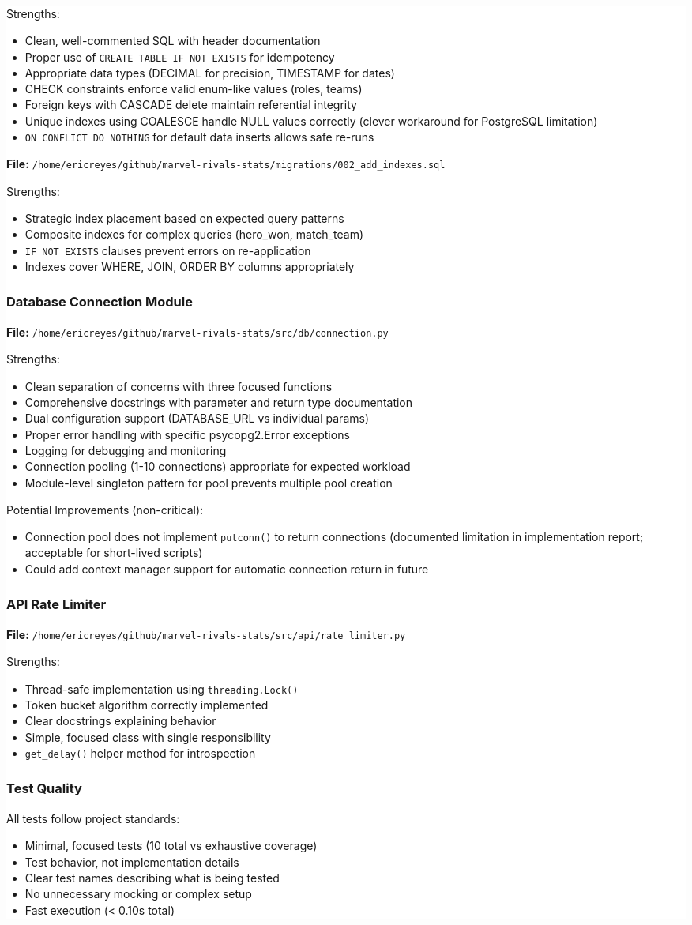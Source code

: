 Strengths:
- Clean, well-commented SQL with header documentation
- Proper use of `CREATE TABLE IF NOT EXISTS` for idempotency
- Appropriate data types (DECIMAL for precision, TIMESTAMP for dates)
- CHECK constraints enforce valid enum-like values (roles, teams)
- Foreign keys with CASCADE delete maintain referential integrity
- Unique indexes using COALESCE handle NULL values correctly (clever workaround for PostgreSQL limitation)
- `ON CONFLICT DO NOTHING` for default data inserts allows safe re-runs

**File:** `/home/ericreyes/github/marvel-rivals-stats/migrations/002_add_indexes.sql`

Strengths:
- Strategic index placement based on expected query patterns
- Composite indexes for complex queries (hero_won, match_team)
- `IF NOT EXISTS` clauses prevent errors on re-application
- Indexes cover WHERE, JOIN, ORDER BY columns appropriately

### Database Connection Module

**File:** `/home/ericreyes/github/marvel-rivals-stats/src/db/connection.py`

Strengths:
- Clean separation of concerns with three focused functions
- Comprehensive docstrings with parameter and return type documentation
- Dual configuration support (DATABASE_URL vs individual params)
- Proper error handling with specific psycopg2.Error exceptions
- Logging for debugging and monitoring
- Connection pooling (1-10 connections) appropriate for expected workload
- Module-level singleton pattern for pool prevents multiple pool creation

Potential Improvements (non-critical):
- Connection pool does not implement `putconn()` to return connections (documented limitation in implementation report; acceptable for short-lived scripts)
- Could add context manager support for automatic connection return in future

### API Rate Limiter

**File:** `/home/ericreyes/github/marvel-rivals-stats/src/api/rate_limiter.py`

Strengths:
- Thread-safe implementation using `threading.Lock()`
- Token bucket algorithm correctly implemented
- Clear docstrings explaining behavior
- Simple, focused class with single responsibility
- `get_delay()` helper method for introspection

### Test Quality

All tests follow project standards:
- Minimal, focused tests (10 total vs exhaustive coverage)
- Test behavior, not implementation details
- Clear test names describing what is being tested
- No unnecessary mocking or complex setup
- Fast execution (< 0.10s total)
